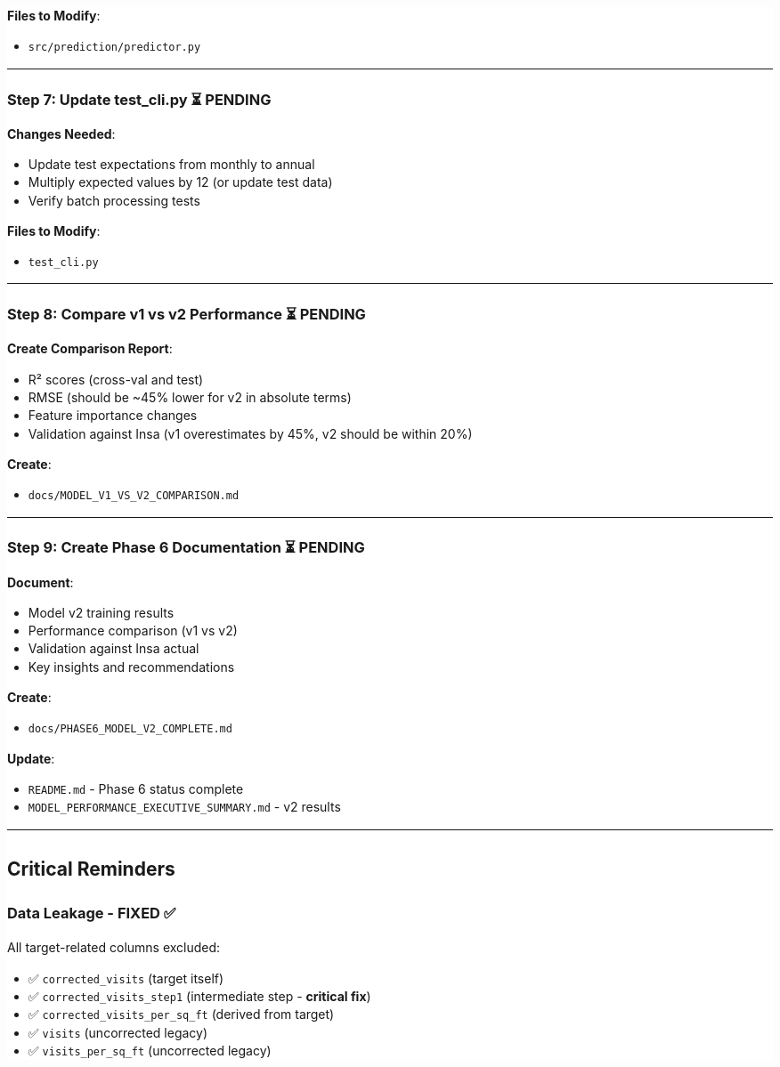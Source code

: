 **Files to Modify**:
- `src/prediction/predictor.py`

---

### Step 7: Update test_cli.py ⏳ PENDING

**Changes Needed**:
- Update test expectations from monthly to annual
- Multiply expected values by 12 (or update test data)
- Verify batch processing tests

**Files to Modify**:
- `test_cli.py`

---

### Step 8: Compare v1 vs v2 Performance ⏳ PENDING

**Create Comparison Report**:
- R² scores (cross-val and test)
- RMSE (should be ~45% lower for v2 in absolute terms)
- Feature importance changes
- Validation against Insa (v1 overestimates by 45%, v2 should be within 20%)

**Create**:
- `docs/MODEL_V1_VS_V2_COMPARISON.md`

---

### Step 9: Create Phase 6 Documentation ⏳ PENDING

**Document**:
- Model v2 training results
- Performance comparison (v1 vs v2)
- Validation against Insa actual
- Key insights and recommendations

**Create**:
- `docs/PHASE6_MODEL_V2_COMPLETE.md`

**Update**:
- `README.md` - Phase 6 status complete
- `MODEL_PERFORMANCE_EXECUTIVE_SUMMARY.md` - v2 results

---

## Critical Reminders

### Data Leakage - FIXED ✅
All target-related columns excluded:
- ✅ `corrected_visits` (target itself)
- ✅ `corrected_visits_step1` (intermediate step - **critical fix**)
- ✅ `corrected_visits_per_sq_ft` (derived from target)
- ✅ `visits` (uncorrected legacy)
- ✅ `visits_per_sq_ft` (uncorrected legacy)

